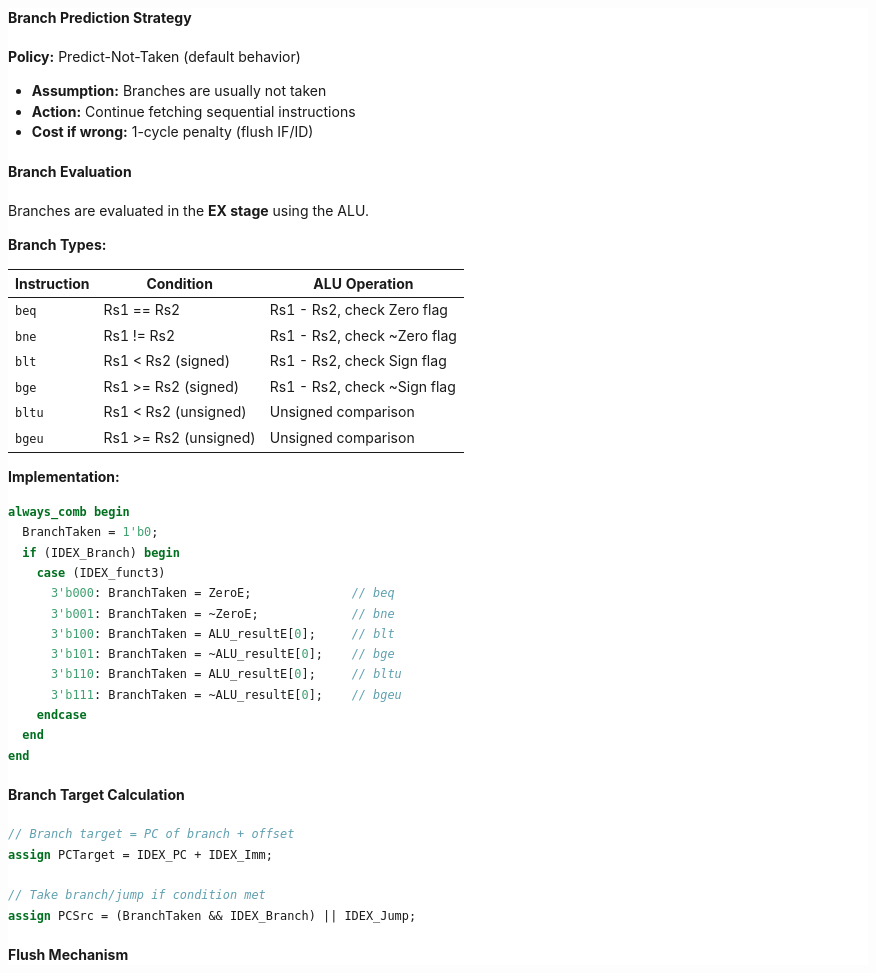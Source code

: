 #### Branch Prediction Strategy

**Policy:** Predict-Not-Taken (default behavior)

- **Assumption:** Branches are usually not taken
- **Action:** Continue fetching sequential instructions
- **Cost if wrong:** 1-cycle penalty (flush IF/ID)

#### Branch Evaluation

Branches are evaluated in the **EX stage** using the ALU.

**Branch Types:**

| Instruction | Condition | ALU Operation |
|------------|-----------|---------------|
| `beq` | Rs1 == Rs2 | Rs1 - Rs2, check Zero flag |
| `bne` | Rs1 != Rs2 | Rs1 - Rs2, check ~Zero flag |
| `blt` | Rs1 < Rs2 (signed) | Rs1 - Rs2, check Sign flag |
| `bge` | Rs1 >= Rs2 (signed) | Rs1 - Rs2, check ~Sign flag |
| `bltu` | Rs1 < Rs2 (unsigned) | Unsigned comparison |
| `bgeu` | Rs1 >= Rs2 (unsigned) | Unsigned comparison |

**Implementation:**
```systemverilog
always_comb begin
  BranchTaken = 1'b0;
  if (IDEX_Branch) begin
    case (IDEX_funct3)
      3'b000: BranchTaken = ZeroE;              // beq
      3'b001: BranchTaken = ~ZeroE;             // bne
      3'b100: BranchTaken = ALU_resultE[0];     // blt
      3'b101: BranchTaken = ~ALU_resultE[0];    // bge
      3'b110: BranchTaken = ALU_resultE[0];     // bltu
      3'b111: BranchTaken = ~ALU_resultE[0];    // bgeu
    endcase
  end
end
```

#### Branch Target Calculation

```systemverilog
// Branch target = PC of branch + offset
assign PCTarget = IDEX_PC + IDEX_Imm;

// Take branch/jump if condition met
assign PCSrc = (BranchTaken && IDEX_Branch) || IDEX_Jump;
```

#### Flush Mechanism
